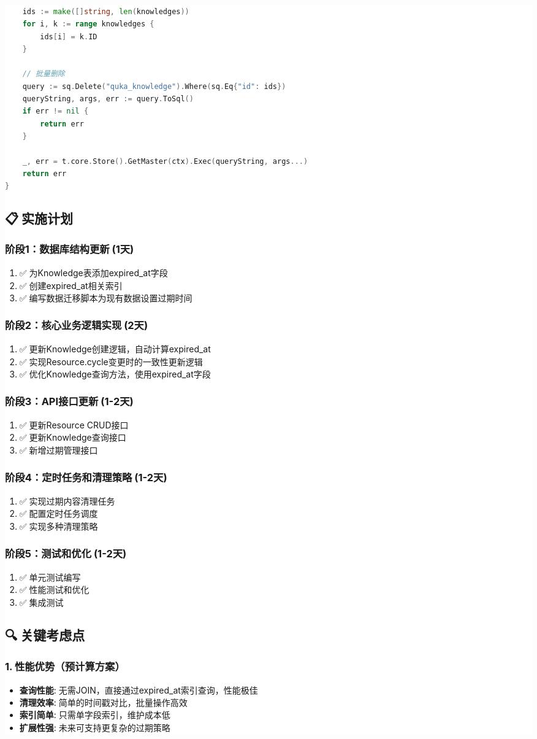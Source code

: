 ```go
    ids := make([]string, len(knowledges))
    for i, k := range knowledges {
        ids[i] = k.ID
    }
    
    // 批量删除
    query := sq.Delete("quka_knowledge").Where(sq.Eq{"id": ids})
    queryString, args, err := query.ToSql()
    if err != nil {
        return err
    }
    
    _, err = t.core.Store().GetMaster(ctx).Exec(queryString, args...)
    return err
}
```

## 📋 实施计划

### 阶段1：数据库结构更新 (1天)
1. ✅ 为Knowledge表添加expired_at字段
2. ✅ 创建expired_at相关索引
3. ✅ 编写数据迁移脚本为现有数据设置过期时间

### 阶段2：核心业务逻辑实现 (2天)
1. ✅ 更新Knowledge创建逻辑，自动计算expired_at
2. ✅ 实现Resource.cycle变更时的一致性更新逻辑
3. ✅ 优化Knowledge查询方法，使用expired_at字段

### 阶段3：API接口更新 (1-2天)
1. ✅ 更新Resource CRUD接口
2. ✅ 更新Knowledge查询接口
3. ✅ 新增过期管理接口

### 阶段4：定时任务和清理策略 (1-2天)
1. ✅ 实现过期内容清理任务
2. ✅ 配置定时任务调度
3. ✅ 实现多种清理策略

### 阶段5：测试和优化 (1-2天)
1. ✅ 单元测试编写
2. ✅ 性能测试和优化
3. ✅ 集成测试

## 🔍 关键考虑点

### 1. 性能优势（预计算方案）
- **查询性能**: 无需JOIN，直接通过expired_at索引查询，性能极佳
- **清理效率**: 简单的时间戳对比，批量操作高效
- **索引简单**: 只需单字段索引，维护成本低
- **扩展性强**: 未来可支持更复杂的过期策略
